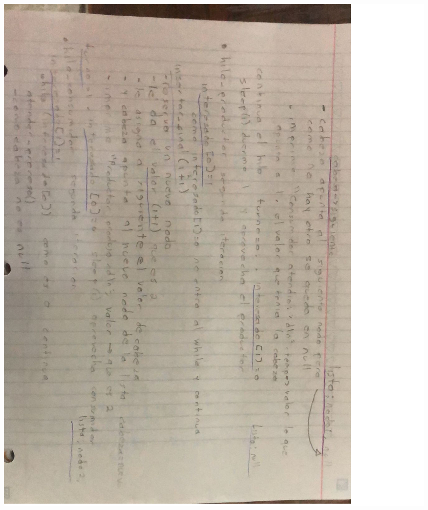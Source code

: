 ![Ejemplo de producto consumidor Dekker 2](https://github.com/DavidMB4/Sistemas-operativos/blob/master/Pruebas_de_escritorio/ProctoConsumido%20Dekker2.jpg?raw=true)
